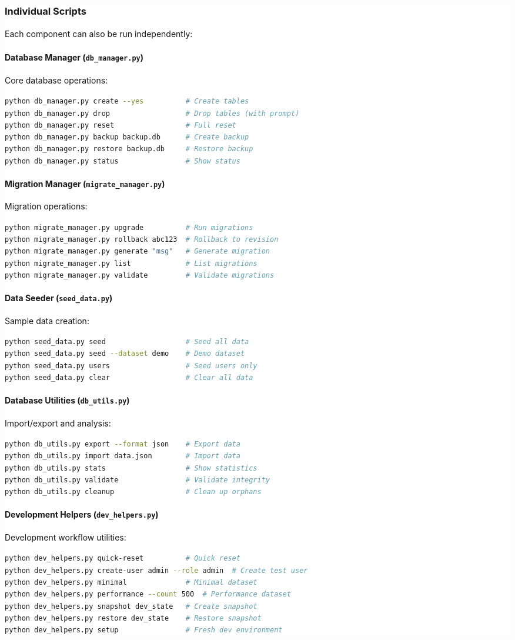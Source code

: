 ### Individual Scripts

Each component can also be run independently:

#### Database Manager (`db_manager.py`)

Core database operations:

```bash
python db_manager.py create --yes          # Create tables
python db_manager.py drop                  # Drop tables (with prompt)
python db_manager.py reset                 # Full reset
python db_manager.py backup backup.db      # Create backup
python db_manager.py restore backup.db     # Restore backup
python db_manager.py status                # Show status
```

#### Migration Manager (`migrate_manager.py`)

Migration operations:

```bash
python migrate_manager.py upgrade          # Run migrations
python migrate_manager.py rollback abc123  # Rollback to revision
python migrate_manager.py generate "msg"   # Generate migration
python migrate_manager.py list             # List migrations
python migrate_manager.py validate         # Validate migrations
```

#### Data Seeder (`seed_data.py`)

Sample data creation:

```bash
python seed_data.py seed                   # Seed all data
python seed_data.py seed --dataset demo    # Demo dataset
python seed_data.py users                  # Seed users only
python seed_data.py clear                  # Clear all data
```

#### Database Utilities (`db_utils.py`)

Import/export and analysis:

```bash
python db_utils.py export --format json    # Export data
python db_utils.py import data.json        # Import data
python db_utils.py stats                   # Show statistics
python db_utils.py validate                # Validate integrity
python db_utils.py cleanup                 # Clean up orphans
```

#### Development Helpers (`dev_helpers.py`)

Development workflow utilities:

```bash
python dev_helpers.py quick-reset          # Quick reset
python dev_helpers.py create-user admin --role admin  # Create test user
python dev_helpers.py minimal              # Minimal dataset
python dev_helpers.py performance --count 500  # Performance dataset
python dev_helpers.py snapshot dev_state   # Create snapshot
python dev_helpers.py restore dev_state    # Restore snapshot
python dev_helpers.py setup                # Fresh dev environment
```
